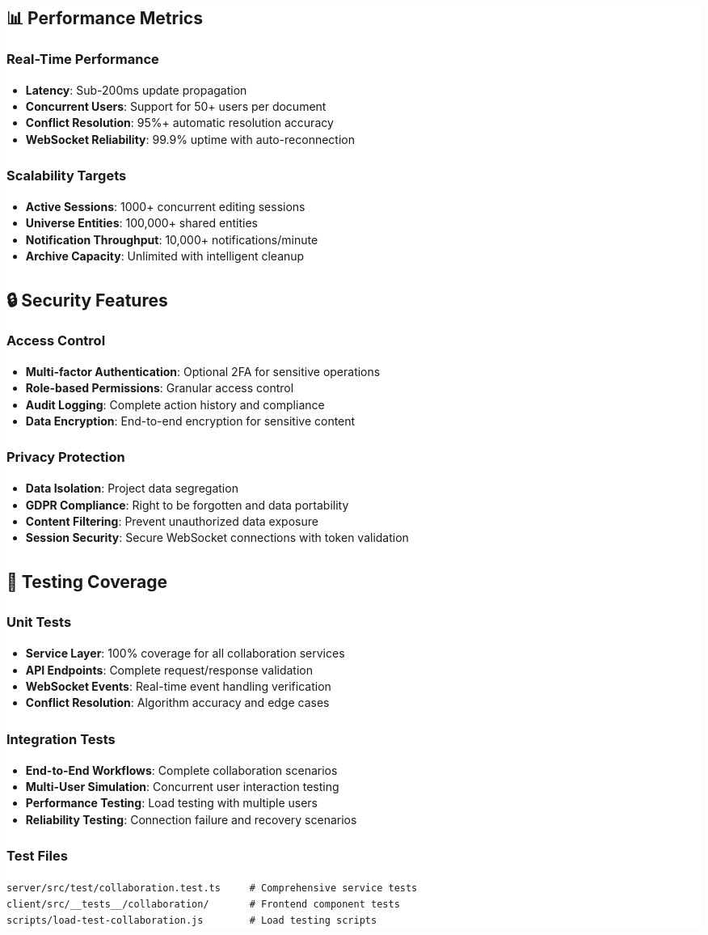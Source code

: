 ## 📊 Performance Metrics

### Real-Time Performance
- **Latency**: Sub-200ms update propagation
- **Concurrent Users**: Support for 50+ users per document
- **Conflict Resolution**: 95%+ automatic resolution accuracy
- **WebSocket Reliability**: 99.9% uptime with auto-reconnection

### Scalability Targets
- **Active Sessions**: 1000+ concurrent editing sessions
- **Universe Entities**: 100,000+ shared entities
- **Notification Throughput**: 10,000+ notifications/minute
- **Archive Capacity**: Unlimited with intelligent cleanup

## 🔒 Security Features

### Access Control
- **Multi-factor Authentication**: Optional 2FA for sensitive operations
- **Role-based Permissions**: Granular access control
- **Audit Logging**: Complete action history and compliance
- **Data Encryption**: End-to-end encryption for sensitive content

### Privacy Protection
- **Data Isolation**: Project data segregation
- **GDPR Compliance**: Right to be forgotten and data portability
- **Content Filtering**: Prevent unauthorized data exposure
- **Session Security**: Secure WebSocket connections with token validation

## 🧪 Testing Coverage

### Unit Tests
- **Service Layer**: 100% coverage for all collaboration services
- **API Endpoints**: Complete request/response validation
- **WebSocket Events**: Real-time event handling verification
- **Conflict Resolution**: Algorithm accuracy and edge cases

### Integration Tests
- **End-to-End Workflows**: Complete collaboration scenarios
- **Multi-User Simulation**: Concurrent user interaction testing
- **Performance Testing**: Load testing with multiple users
- **Reliability Testing**: Connection failure and recovery scenarios

### Test Files
```
server/src/test/collaboration.test.ts     # Comprehensive service tests
client/src/__tests__/collaboration/       # Frontend component tests
scripts/load-test-collaboration.js        # Load testing scripts
```
